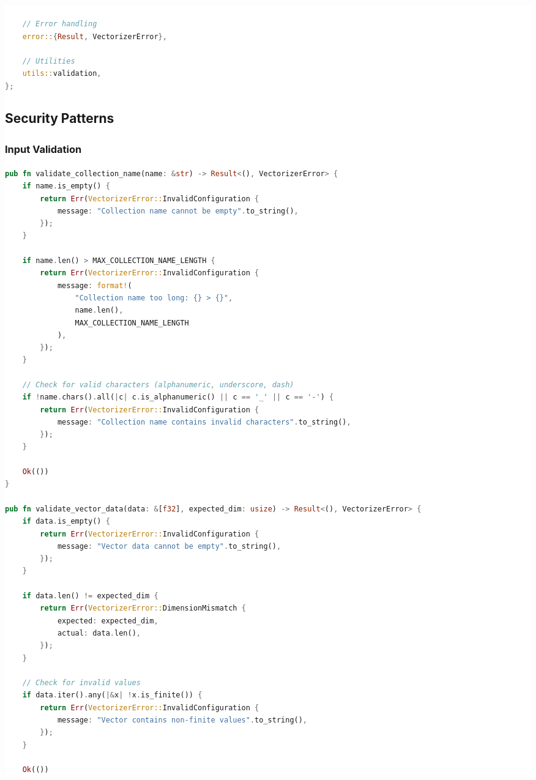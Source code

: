 ```rust

    // Error handling
    error::{Result, VectorizerError},

    // Utilities
    utils::validation,
};
```

## Security Patterns

### Input Validation
```rust
pub fn validate_collection_name(name: &str) -> Result<(), VectorizerError> {
    if name.is_empty() {
        return Err(VectorizerError::InvalidConfiguration {
            message: "Collection name cannot be empty".to_string(),
        });
    }

    if name.len() > MAX_COLLECTION_NAME_LENGTH {
        return Err(VectorizerError::InvalidConfiguration {
            message: format!(
                "Collection name too long: {} > {}",
                name.len(),
                MAX_COLLECTION_NAME_LENGTH
            ),
        });
    }

    // Check for valid characters (alphanumeric, underscore, dash)
    if !name.chars().all(|c| c.is_alphanumeric() || c == '_' || c == '-') {
        return Err(VectorizerError::InvalidConfiguration {
            message: "Collection name contains invalid characters".to_string(),
        });
    }

    Ok(())
}

pub fn validate_vector_data(data: &[f32], expected_dim: usize) -> Result<(), VectorizerError> {
    if data.is_empty() {
        return Err(VectorizerError::InvalidConfiguration {
            message: "Vector data cannot be empty".to_string(),
        });
    }

    if data.len() != expected_dim {
        return Err(VectorizerError::DimensionMismatch {
            expected: expected_dim,
            actual: data.len(),
        });
    }

    // Check for invalid values
    if data.iter().any(|&x| !x.is_finite()) {
        return Err(VectorizerError::InvalidConfiguration {
            message: "Vector contains non-finite values".to_string(),
        });
    }

    Ok(())
```